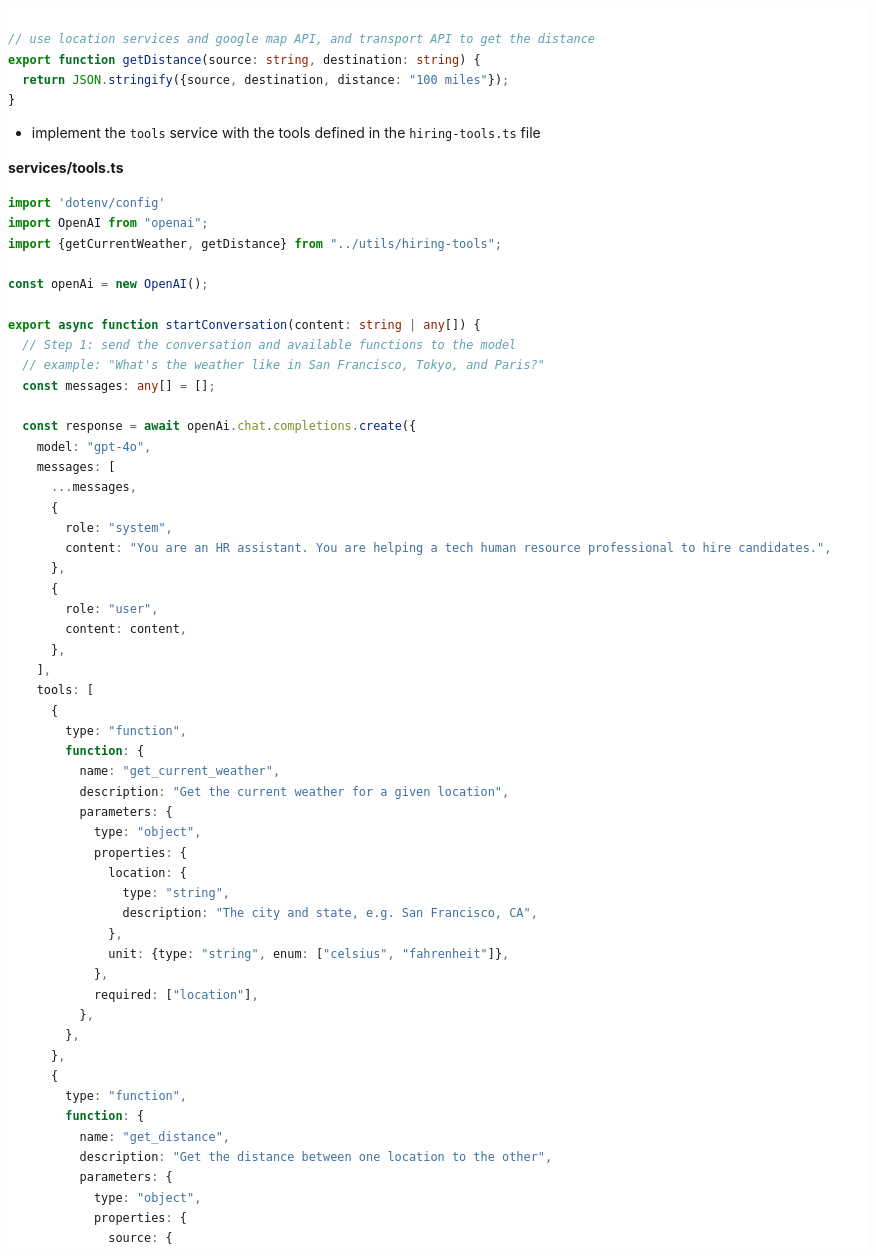 ```typescript

// use location services and google map API, and transport API to get the distance
export function getDistance(source: string, destination: string) {
  return JSON.stringify({source, destination, distance: "100 miles"});
}
```

- implement the `tools` service with the tools defined in the `hiring-tools.ts` file

__services/tools.ts__
```typescript
import 'dotenv/config'
import OpenAI from "openai";
import {getCurrentWeather, getDistance} from "../utils/hiring-tools";

const openAi = new OpenAI();

export async function startConversation(content: string | any[]) {
  // Step 1: send the conversation and available functions to the model
  // example: "What's the weather like in San Francisco, Tokyo, and Paris?"
  const messages: any[] = [];

  const response = await openAi.chat.completions.create({
    model: "gpt-4o",
    messages: [
      ...messages,
      {
        role: "system",
        content: "You are an HR assistant. You are helping a tech human resource professional to hire candidates.",
      },
      {
        role: "user",
        content: content,
      },
    ],
    tools: [
      {
        type: "function",
        function: {
          name: "get_current_weather",
          description: "Get the current weather for a given location",
          parameters: {
            type: "object",
            properties: {
              location: {
                type: "string",
                description: "The city and state, e.g. San Francisco, CA",
              },
              unit: {type: "string", enum: ["celsius", "fahrenheit"]},
            },
            required: ["location"],
          },
        },
      },
      {
        type: "function",
        function: {
          name: "get_distance",
          description: "Get the distance between one location to the other",
          parameters: {
            type: "object",
            properties: {
              source: {
```